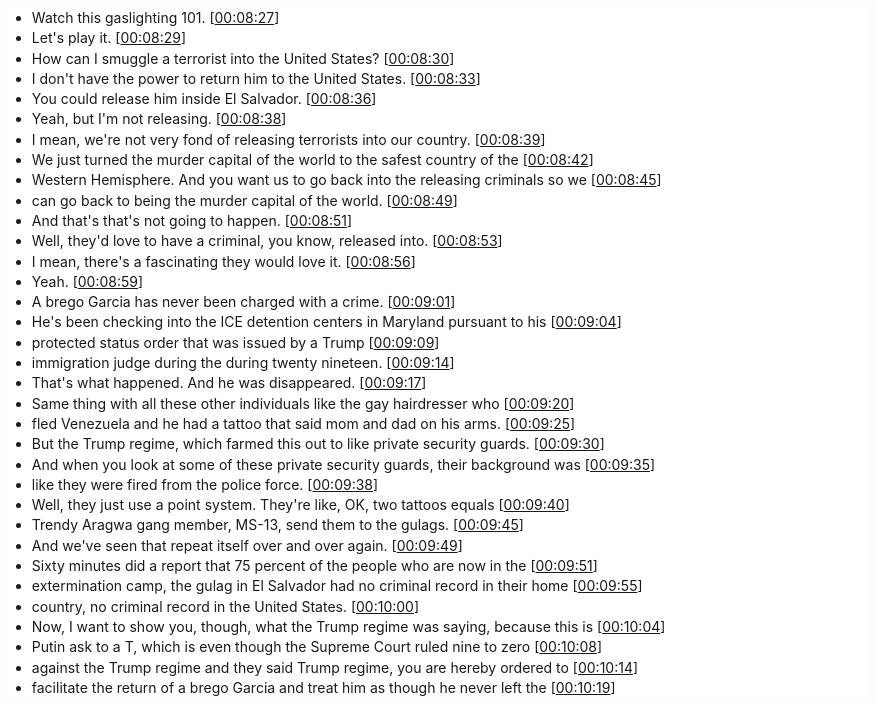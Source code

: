 *  Watch this gaslighting 101. [[00:08:27](https://www.youtube.com/watch?v=fxrSU-luWek&t=507.6s)]
*  Let's play it. [[00:08:29](https://www.youtube.com/watch?v=fxrSU-luWek&t=509.84000000000003s)]
*  How can I smuggle a terrorist into the United States? [[00:08:30](https://www.youtube.com/watch?v=fxrSU-luWek&t=510.72s)]
*  I don't have the power to return him to the United States. [[00:08:33](https://www.youtube.com/watch?v=fxrSU-luWek&t=513.96s)]
*  You could release him inside El Salvador. [[00:08:36](https://www.youtube.com/watch?v=fxrSU-luWek&t=516.6s)]
*  Yeah, but I'm not releasing. [[00:08:38](https://www.youtube.com/watch?v=fxrSU-luWek&t=518.48s)]
*  I mean, we're not very fond of releasing terrorists into our country. [[00:08:39](https://www.youtube.com/watch?v=fxrSU-luWek&t=519.8s)]
*  We just turned the murder capital of the world to the safest country of the [[00:08:42](https://www.youtube.com/watch?v=fxrSU-luWek&t=522.5600000000001s)]
*  Western Hemisphere. And you want us to go back into the releasing criminals so we [[00:08:45](https://www.youtube.com/watch?v=fxrSU-luWek&t=525.36s)]
*  can go back to being the murder capital of the world. [[00:08:49](https://www.youtube.com/watch?v=fxrSU-luWek&t=529.6s)]
*  And that's that's not going to happen. [[00:08:51](https://www.youtube.com/watch?v=fxrSU-luWek&t=531.6400000000001s)]
*  Well, they'd love to have a criminal, you know, released into. [[00:08:53](https://www.youtube.com/watch?v=fxrSU-luWek&t=533.72s)]
*  I mean, there's a fascinating they would love it. [[00:08:56](https://www.youtube.com/watch?v=fxrSU-luWek&t=536.4000000000001s)]
*  Yeah. [[00:08:59](https://www.youtube.com/watch?v=fxrSU-luWek&t=539.32s)]
*  A brego Garcia has never been charged with a crime. [[00:09:01](https://www.youtube.com/watch?v=fxrSU-luWek&t=541.0400000000001s)]
*  He's been checking into the ICE detention centers in Maryland pursuant to his [[00:09:04](https://www.youtube.com/watch?v=fxrSU-luWek&t=544.44s)]
*  protected status order that was issued by a Trump [[00:09:09](https://www.youtube.com/watch?v=fxrSU-luWek&t=549.32s)]
*  immigration judge during the during twenty nineteen. [[00:09:14](https://www.youtube.com/watch?v=fxrSU-luWek&t=554.2s)]
*  That's what happened. And he was disappeared. [[00:09:17](https://www.youtube.com/watch?v=fxrSU-luWek&t=557.88s)]
*  Same thing with all these other individuals like the gay hairdresser who [[00:09:20](https://www.youtube.com/watch?v=fxrSU-luWek&t=560.2s)]
*  fled Venezuela and he had a tattoo that said mom and dad on his arms. [[00:09:25](https://www.youtube.com/watch?v=fxrSU-luWek&t=565.0s)]
*  But the Trump regime, which farmed this out to like private security guards. [[00:09:30](https://www.youtube.com/watch?v=fxrSU-luWek&t=570.12s)]
*  And when you look at some of these private security guards, their background was [[00:09:35](https://www.youtube.com/watch?v=fxrSU-luWek&t=575.08s)]
*  like they were fired from the police force. [[00:09:38](https://www.youtube.com/watch?v=fxrSU-luWek&t=578.2s)]
*  Well, they just use a point system. They're like, OK, two tattoos equals [[00:09:40](https://www.youtube.com/watch?v=fxrSU-luWek&t=580.8000000000001s)]
*  Trendy Aragwa gang member, MS-13, send them to the gulags. [[00:09:45](https://www.youtube.com/watch?v=fxrSU-luWek&t=585.6s)]
*  And we've seen that repeat itself over and over again. [[00:09:49](https://www.youtube.com/watch?v=fxrSU-luWek&t=589.32s)]
*  Sixty minutes did a report that 75 percent of the people who are now in the [[00:09:51](https://www.youtube.com/watch?v=fxrSU-luWek&t=591.88s)]
*  extermination camp, the gulag in El Salvador had no criminal record in their home [[00:09:55](https://www.youtube.com/watch?v=fxrSU-luWek&t=595.9200000000001s)]
*  country, no criminal record in the United States. [[00:10:00](https://www.youtube.com/watch?v=fxrSU-luWek&t=600.5200000000001s)]
*  Now, I want to show you, though, what the Trump regime was saying, because this is [[00:10:04](https://www.youtube.com/watch?v=fxrSU-luWek&t=604.0400000000001s)]
*  Putin ask to a T, which is even though the Supreme Court ruled nine to zero [[00:10:08](https://www.youtube.com/watch?v=fxrSU-luWek&t=608.24s)]
*  against the Trump regime and they said Trump regime, you are hereby ordered to [[00:10:14](https://www.youtube.com/watch?v=fxrSU-luWek&t=614.32s)]
*  facilitate the return of a brego Garcia and treat him as though he never left the [[00:10:19](https://www.youtube.com/watch?v=fxrSU-luWek&t=619.5200000000001s)]
